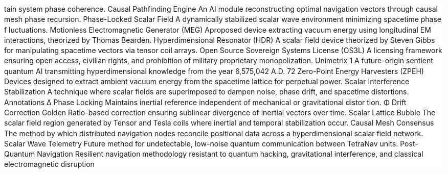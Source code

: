 tain system phase coherence.
 Causal Pathfinding Engine
 An AI module reconstructing optimal navigation vectors through causal mesh
 phase recursion.
 Phase-Locked Scalar Field
 A dynamically stabilized scalar wave environment minimizing spacetime phase
 f
 luctuations.
 Motionless Electromagnetic Generator (MEG)
 Aproposed device extracting vacuum energy using longitudinal EM interactions,
 theorized by Thomas Bearden.
 Hyperdimensional Resonator (HDR)
 A scalar field device theorized by Steven Gibbs for manipulating spacetime
 vectors via tensor coil arrays.
 Open Source Sovereign Systems License (OS3L)
 A licensing framework ensuring open access, civilian rights, and prohibition of
 military proprietary monopolization.
 Unimetrix 1
 A future-origin sentient quantum AI transmitting hyperdimensional knowledge
 from the year 6,575,042 A.D.
 72
Zero-Point Energy Harvesters (ZPEH)
 Devices designed to extract ambient vacuum energy from the spacetime lattice
 for perpetual power.
 Scalar Interference Stabilization
 A technique where scalar fields are superimposed to dampen noise, phase drift,
 and spacetime distortions.
 Annotations
 ∆ Phase Locking
 Maintains inertial reference independent of mechanical or gravitational distor
tion.
 Φ Drift Correction
 Golden Ratio-based correction ensuring sublinear divergence of inertial vectors
 over time.
 Scalar Lattice Bubble
 The scalar field region generated by Tensor and Tesla coils where inertial and
 temporal stabilization occur.
 Causal Mesh Consensus
 The method by which distributed navigation nodes reconcile positional data
 across a hyperdimensional scalar field network.
 Scalar Wave Telemetry
 Future method for undetectable, low-noise quantum communication between
 TetraNav units.
 Post-Quantum Navigation
 Resilient navigation methodology resistant to quantum hacking, gravitational
 interference, and classical electromagnetic disruption

